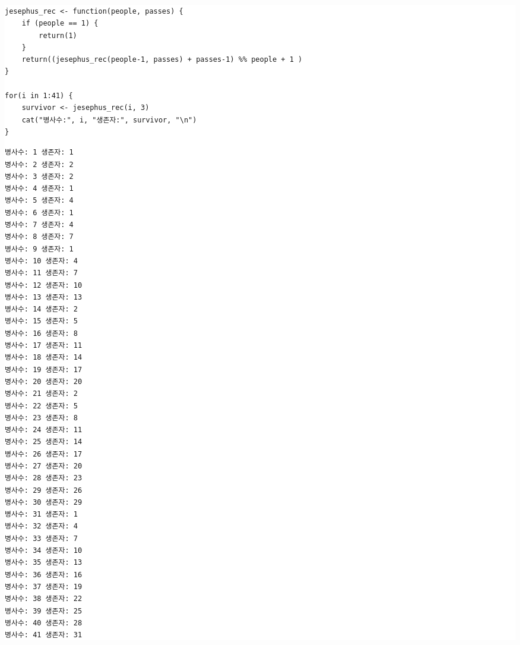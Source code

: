 ~~~{.r}
jesephus_rec <- function(people, passes) {
    if (people == 1) {
        return(1)
    }
    return((jesephus_rec(people-1, passes) + passes-1) %% people + 1 )
}

for(i in 1:41) {
    survivor <- jesephus_rec(i, 3)
    cat("병사수:", i, "생존자:", survivor, "\n")
}
~~~



~~~{.output}
병사수: 1 생존자: 1 
병사수: 2 생존자: 2 
병사수: 3 생존자: 2 
병사수: 4 생존자: 1 
병사수: 5 생존자: 4 
병사수: 6 생존자: 1 
병사수: 7 생존자: 4 
병사수: 8 생존자: 7 
병사수: 9 생존자: 1 
병사수: 10 생존자: 4 
병사수: 11 생존자: 7 
병사수: 12 생존자: 10 
병사수: 13 생존자: 13 
병사수: 14 생존자: 2 
병사수: 15 생존자: 5 
병사수: 16 생존자: 8 
병사수: 17 생존자: 11 
병사수: 18 생존자: 14 
병사수: 19 생존자: 17 
병사수: 20 생존자: 20 
병사수: 21 생존자: 2 
병사수: 22 생존자: 5 
병사수: 23 생존자: 8 
병사수: 24 생존자: 11 
병사수: 25 생존자: 14 
병사수: 26 생존자: 17 
병사수: 27 생존자: 20 
병사수: 28 생존자: 23 
병사수: 29 생존자: 26 
병사수: 30 생존자: 29 
병사수: 31 생존자: 1 
병사수: 32 생존자: 4 
병사수: 33 생존자: 7 
병사수: 34 생존자: 10 
병사수: 35 생존자: 13 
병사수: 36 생존자: 16 
병사수: 37 생존자: 19 
병사수: 38 생존자: 22 
병사수: 39 생존자: 25 
병사수: 40 생존자: 28 
병사수: 41 생존자: 31 

~~~
